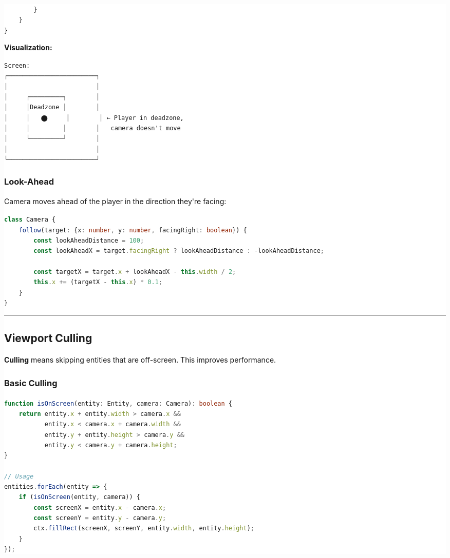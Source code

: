```typescript
        }
    }
}
```

**Visualization:**

```
Screen:
┌────────────────────────┐
│                        │
│     ┌─────────┐        │
│     │Deadzone │        │
│     │   ⬤     │        │ ← Player in deadzone,
│     │         │        │   camera doesn't move
│     └─────────┘        │
│                        │
└────────────────────────┘
```

### Look-Ahead

Camera moves ahead of the player in the direction they're facing:

```typescript
class Camera {
    follow(target: {x: number, y: number, facingRight: boolean}) {
        const lookAheadDistance = 100;
        const lookAheadX = target.facingRight ? lookAheadDistance : -lookAheadDistance;
        
        const targetX = target.x + lookAheadX - this.width / 2;
        this.x += (targetX - this.x) * 0.1;
    }
}
```

---

## Viewport Culling

**Culling** means skipping entities that are off-screen. This improves performance.

### Basic Culling

```typescript
function isOnScreen(entity: Entity, camera: Camera): boolean {
    return entity.x + entity.width > camera.x &&
           entity.x < camera.x + camera.width &&
           entity.y + entity.height > camera.y &&
           entity.y < camera.y + camera.height;
}

// Usage
entities.forEach(entity => {
    if (isOnScreen(entity, camera)) {
        const screenX = entity.x - camera.x;
        const screenY = entity.y - camera.y;
        ctx.fillRect(screenX, screenY, entity.width, entity.height);
    }
});
```
